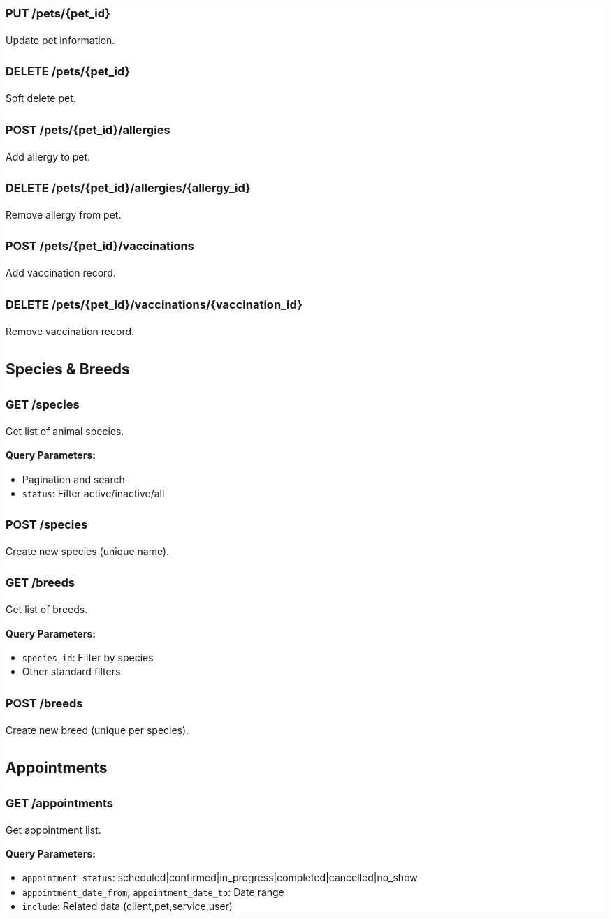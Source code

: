 ### PUT /pets/{pet_id}
Update pet information.

### DELETE /pets/{pet_id}
Soft delete pet.

### POST /pets/{pet_id}/allergies
Add allergy to pet.

### DELETE /pets/{pet_id}/allergies/{allergy_id}
Remove allergy from pet.

### POST /pets/{pet_id}/vaccinations
Add vaccination record.

### DELETE /pets/{pet_id}/vaccinations/{vaccination_id}
Remove vaccination record.

## Species & Breeds

### GET /species
Get list of animal species.

**Query Parameters:**
- Pagination and search
- `status`: Filter active/inactive/all

### POST /species
Create new species (unique name).

### GET /breeds
Get list of breeds.

**Query Parameters:**
- `species_id`: Filter by species
- Other standard filters

### POST /breeds
Create new breed (unique per species).

## Appointments

### GET /appointments
Get appointment list.

**Query Parameters:**
- `appointment_status`: scheduled|confirmed|in_progress|completed|cancelled|no_show
- `appointment_date_from`, `appointment_date_to`: Date range
- `include`: Related data (client,pet,service,user)
